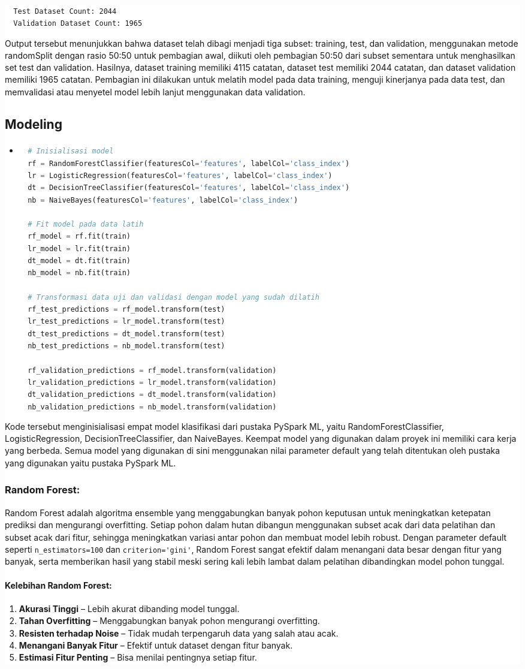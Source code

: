   ```
	Test Dataset Count: 2044
	Validation Dataset Count: 1965
  ```
Output tersebut menunjukkan bahwa dataset telah dibagi menjadi tiga subset: training, test, dan validation, menggunakan metode randomSplit dengan rasio 50:50 untuk pembagian awal, diikuti oleh pembagian 50:50 dari subset sementara untuk menghasilkan set test dan validation. Hasilnya, dataset training memiliki 4115 catatan, dataset test memiliki 2044 catatan, dan dataset validation memiliki 1965 catatan. Pembagian ini dilakukan untuk melatih model pada data training, menguji kinerjanya pada data test, dan memvalidasi atau menyetel model lebih lanjut menggunakan data validation.

## Modeling

- ```python
	# Inisialisasi model
	rf = RandomForestClassifier(featuresCol='features', labelCol='class_index')
	lr = LogisticRegression(featuresCol='features', labelCol='class_index')
	dt = DecisionTreeClassifier(featuresCol='features', labelCol='class_index')
	nb = NaiveBayes(featuresCol='features', labelCol='class_index')
	
	# Fit model pada data latih
	rf_model = rf.fit(train)
	lr_model = lr.fit(train)
	dt_model = dt.fit(train)
	nb_model = nb.fit(train)
	
	# Transformasi data uji dan validasi dengan model yang sudah dilatih
	rf_test_predictions = rf_model.transform(test)
	lr_test_predictions = lr_model.transform(test)
	dt_test_predictions = dt_model.transform(test)
	nb_test_predictions = nb_model.transform(test)
	
	rf_validation_predictions = rf_model.transform(validation)
	lr_validation_predictions = lr_model.transform(validation)
	dt_validation_predictions = dt_model.transform(validation)
	nb_validation_predictions = nb_model.transform(validation)
  ```
Kode tersebut menginisialisasi empat model klasifikasi dari pustaka PySpark ML, yaitu RandomForestClassifier, LogisticRegression, DecisionTreeClassifier, dan NaiveBayes. 
Keempat model yang digunakan dalam proyek ini memiliki cara kerja yang berbeda. Semua model yang digunakan di sini menggunakan nilai parameter default yang telah ditentukan oleh pustaka yang digunakan yaitu pustaka PySpark ML.

### Random Forest:
Random Forest adalah algoritma ensemble yang menggabungkan banyak pohon keputusan untuk meningkatkan ketepatan prediksi dan mengurangi overfitting. Setiap pohon dalam hutan dibangun menggunakan subset acak dari data pelatihan dan subset acak dari fitur, sehingga meningkatkan variasi antar pohon dan membuat model lebih robust. Dengan parameter default seperti `n_estimators=100` dan `criterion='gini'`, Random Forest sangat efektif dalam menangani data besar dengan fitur yang banyak, serta memberikan hasil yang stabil meski sering kali lebih lambat dalam pelatihan dibandingkan model pohon tunggal.

#### Kelebihan Random Forest:
1. **Akurasi Tinggi** – Lebih akurat dibanding model tunggal.
2. **Tahan Overfitting** – Menggabungkan banyak pohon mengurangi overfitting.
3. **Resisten terhadap Noise** – Tidak mudah terpengaruh data yang salah atau acak.
4. **Menangani Banyak Fitur** – Efektif untuk dataset dengan fitur banyak.
5. **Estimasi Fitur Penting** – Bisa menilai pentingnya setiap fitur.

  ```